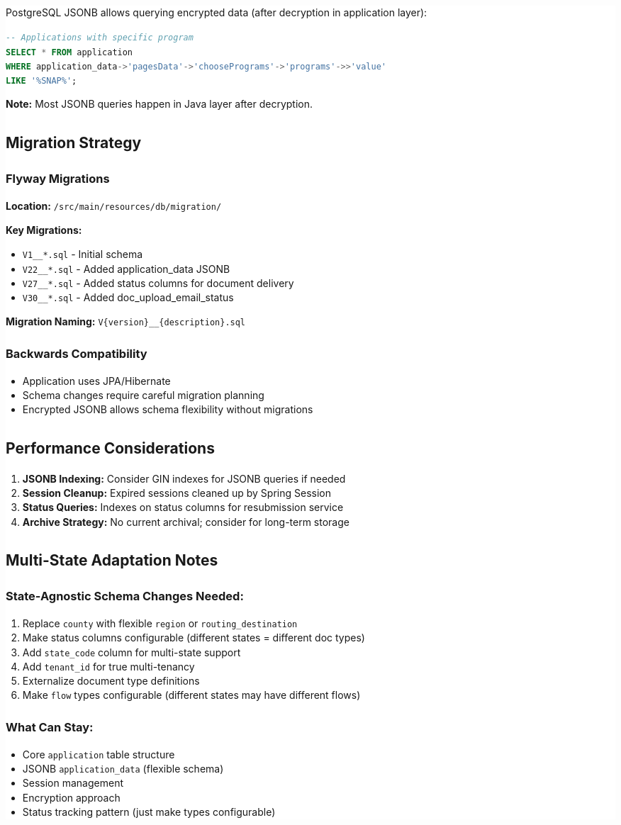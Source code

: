 PostgreSQL JSONB allows querying encrypted data (after decryption in application layer):

```sql
-- Applications with specific program
SELECT * FROM application
WHERE application_data->'pagesData'->'choosePrograms'->'programs'->>'value'
LIKE '%SNAP%';
```

**Note:** Most JSONB queries happen in Java layer after decryption.

## Migration Strategy

### Flyway Migrations
**Location:** `/src/main/resources/db/migration/`

**Key Migrations:**
- `V1__*.sql` - Initial schema
- `V22__*.sql` - Added application_data JSONB
- `V27__*.sql` - Added status columns for document delivery
- `V30__*.sql` - Added doc_upload_email_status

**Migration Naming:** `V{version}__{description}.sql`

### Backwards Compatibility
- Application uses JPA/Hibernate
- Schema changes require careful migration planning
- Encrypted JSONB allows schema flexibility without migrations

## Performance Considerations

1. **JSONB Indexing:** Consider GIN indexes for JSONB queries if needed
2. **Session Cleanup:** Expired sessions cleaned up by Spring Session
3. **Status Queries:** Indexes on status columns for resubmission service
4. **Archive Strategy:** No current archival; consider for long-term storage

## Multi-State Adaptation Notes

### State-Agnostic Schema Changes Needed:
1. Replace `county` with flexible `region` or `routing_destination`
2. Make status columns configurable (different states = different doc types)
3. Add `state_code` column for multi-state support
4. Add `tenant_id` for true multi-tenancy
5. Externalize document type definitions
6. Make `flow` types configurable (different states may have different flows)

### What Can Stay:
- Core `application` table structure
- JSONB `application_data` (flexible schema)
- Session management
- Encryption approach
- Status tracking pattern (just make types configurable)
